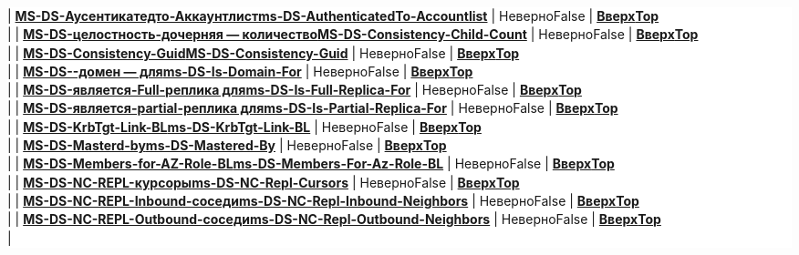 | [<span data-ttu-id="06507-256">**MS-DS-Аусентикатедто-Аккаунтлист**</span><span class="sxs-lookup"><span data-stu-id="06507-256">**ms-DS-AuthenticatedTo-Accountlist**</span></span>](a-msds-authenticatedtoaccountlist.md) | <span data-ttu-id="06507-257">Неверно</span><span class="sxs-lookup"><span data-stu-id="06507-257">False</span></span>     | [<span data-ttu-id="06507-258">**Вверх**</span><span class="sxs-lookup"><span data-stu-id="06507-258">**Top**</span></span>](c-top.md)<br/> |
| [<span data-ttu-id="06507-259">**MS-DS-целостность-дочерняя — количество**</span><span class="sxs-lookup"><span data-stu-id="06507-259">**MS-DS-Consistency-Child-Count**</span></span>](a-ms-ds-consistencychildcount.md)         | <span data-ttu-id="06507-260">Неверно</span><span class="sxs-lookup"><span data-stu-id="06507-260">False</span></span>     | [<span data-ttu-id="06507-261">**Вверх**</span><span class="sxs-lookup"><span data-stu-id="06507-261">**Top**</span></span>](c-top.md)<br/> |
| [<span data-ttu-id="06507-262">**MS-DS-Consistencу-Guid**</span><span class="sxs-lookup"><span data-stu-id="06507-262">**MS-DS-Consistency-Guid**</span></span>](a-ms-ds-consistencyguid.md)                      | <span data-ttu-id="06507-263">Неверно</span><span class="sxs-lookup"><span data-stu-id="06507-263">False</span></span>     | [<span data-ttu-id="06507-264">**Вверх**</span><span class="sxs-lookup"><span data-stu-id="06507-264">**Top**</span></span>](c-top.md)<br/> |
| [<span data-ttu-id="06507-265">**MS-DS--домен — для**</span><span class="sxs-lookup"><span data-stu-id="06507-265">**ms-DS-Is-Domain-For**</span></span>](a-msds-isdomainfor.md)                              | <span data-ttu-id="06507-266">Неверно</span><span class="sxs-lookup"><span data-stu-id="06507-266">False</span></span>     | [<span data-ttu-id="06507-267">**Вверх**</span><span class="sxs-lookup"><span data-stu-id="06507-267">**Top**</span></span>](c-top.md)<br/> |
| [<span data-ttu-id="06507-268">**MS-DS-является-Full-реплика для**</span><span class="sxs-lookup"><span data-stu-id="06507-268">**ms-DS-Is-Full-Replica-For**</span></span>](a-msds-isfullreplicafor.md)                   | <span data-ttu-id="06507-269">Неверно</span><span class="sxs-lookup"><span data-stu-id="06507-269">False</span></span>     | [<span data-ttu-id="06507-270">**Вверх**</span><span class="sxs-lookup"><span data-stu-id="06507-270">**Top**</span></span>](c-top.md)<br/> |
| [<span data-ttu-id="06507-271">**MS-DS-является-partial-реплика для**</span><span class="sxs-lookup"><span data-stu-id="06507-271">**ms-DS-Is-Partial-Replica-For**</span></span>](a-msds-ispartialreplicafor.md)             | <span data-ttu-id="06507-272">Неверно</span><span class="sxs-lookup"><span data-stu-id="06507-272">False</span></span>     | [<span data-ttu-id="06507-273">**Вверх**</span><span class="sxs-lookup"><span data-stu-id="06507-273">**Top**</span></span>](c-top.md)<br/> |
| [<span data-ttu-id="06507-274">**MS-DS-KrbTgt-Link-BL**</span><span class="sxs-lookup"><span data-stu-id="06507-274">**ms-DS-KrbTgt-Link-BL**</span></span>](a-msds-krbtgtlinkbl.md)                            | <span data-ttu-id="06507-275">Неверно</span><span class="sxs-lookup"><span data-stu-id="06507-275">False</span></span>     | [<span data-ttu-id="06507-276">**Вверх**</span><span class="sxs-lookup"><span data-stu-id="06507-276">**Top**</span></span>](c-top.md)<br/> |
| [<span data-ttu-id="06507-277">**MS-DS-Masterd-by**</span><span class="sxs-lookup"><span data-stu-id="06507-277">**ms-DS-Mastered-By**</span></span>](a-msds-masteredby.md)                                 | <span data-ttu-id="06507-278">Неверно</span><span class="sxs-lookup"><span data-stu-id="06507-278">False</span></span>     | [<span data-ttu-id="06507-279">**Вверх**</span><span class="sxs-lookup"><span data-stu-id="06507-279">**Top**</span></span>](c-top.md)<br/> |
| [<span data-ttu-id="06507-280">**MS-DS-Members-for-AZ-Role-BL**</span><span class="sxs-lookup"><span data-stu-id="06507-280">**ms-DS-Members-For-Az-Role-BL**</span></span>](a-msds-membersforazrolebl.md)              | <span data-ttu-id="06507-281">Неверно</span><span class="sxs-lookup"><span data-stu-id="06507-281">False</span></span>     | [<span data-ttu-id="06507-282">**Вверх**</span><span class="sxs-lookup"><span data-stu-id="06507-282">**Top**</span></span>](c-top.md)<br/> |
| [<span data-ttu-id="06507-283">**MS-DS-NC-REPL-курсоры**</span><span class="sxs-lookup"><span data-stu-id="06507-283">**ms-DS-NC-Repl-Cursors**</span></span>](a-msds-ncreplcursors.md)                          | <span data-ttu-id="06507-284">Неверно</span><span class="sxs-lookup"><span data-stu-id="06507-284">False</span></span>     | [<span data-ttu-id="06507-285">**Вверх**</span><span class="sxs-lookup"><span data-stu-id="06507-285">**Top**</span></span>](c-top.md)<br/> |
| [<span data-ttu-id="06507-286">**MS-DS-NC-REPL-Inbound-соседи**</span><span class="sxs-lookup"><span data-stu-id="06507-286">**ms-DS-NC-Repl-Inbound-Neighbors**</span></span>](a-msds-ncreplinboundneighbors.md)       | <span data-ttu-id="06507-287">Неверно</span><span class="sxs-lookup"><span data-stu-id="06507-287">False</span></span>     | [<span data-ttu-id="06507-288">**Вверх**</span><span class="sxs-lookup"><span data-stu-id="06507-288">**Top**</span></span>](c-top.md)<br/> |
| [<span data-ttu-id="06507-289">**MS-DS-NC-REPL-Outbound-соседи**</span><span class="sxs-lookup"><span data-stu-id="06507-289">**ms-DS-NC-Repl-Outbound-Neighbors**</span></span>](a-msds-ncreploutboundneighbors.md)     | <span data-ttu-id="06507-290">Неверно</span><span class="sxs-lookup"><span data-stu-id="06507-290">False</span></span>     | [<span data-ttu-id="06507-291">**Вверх**</span><span class="sxs-lookup"><span data-stu-id="06507-291">**Top**</span></span>](c-top.md)<br/> |